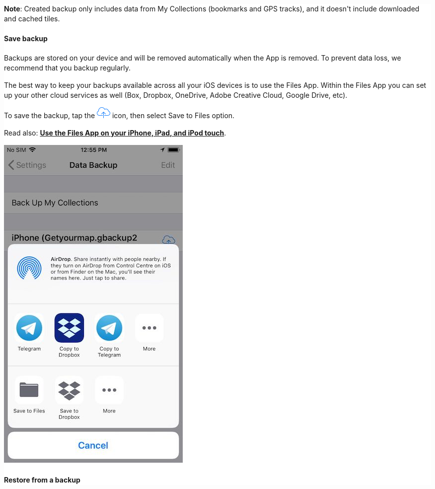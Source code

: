**Note**: Created backup only includes data from My Collections \(bookmarks and GPS tracks\), and it doesn't include downloaded and cached tiles.

#### Save backup

Backups are stored on your device and will be removed automatically when the App is removed. To prevent data loss, we recommend that you backup regularly.

The best way to keep your backups available across all your iOS devices is to use the Files App. Within the Files App you can set up your other cloud services as well \(Box, Dropbox, OneDrive, Adobe Creative Cloud, Google Drive, etc\).

To save the backup, tap the ![](/assets/icon_share.png) icon, then select Save to Files option.

Read also: [**Use the Files App on your iPhone, iPad, and iPod touch**](https://support.apple.com/en-us/HT206481).

<img src="/assets/data_backup_share.png" width="360" height="640" />

#### Restore from a backup
